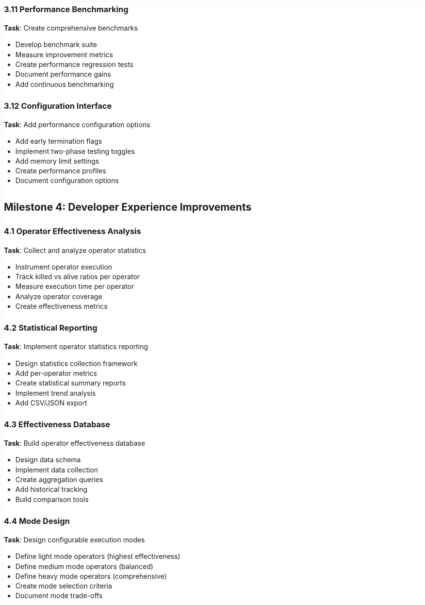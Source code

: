 ### 3.11 Performance Benchmarking
**Task**: Create comprehensive benchmarks
- Develop benchmark suite
- Measure improvement metrics
- Create performance regression tests
- Document performance gains
- Add continuous benchmarking

### 3.12 Configuration Interface
**Task**: Add performance configuration options
- Add early termination flags
- Implement two-phase testing toggles
- Add memory limit settings
- Create performance profiles
- Document configuration options

## Milestone 4: Developer Experience Improvements

### 4.1 Operator Effectiveness Analysis
**Task**: Collect and analyze operator statistics
- Instrument operator execution
- Track killed vs alive ratios per operator
- Measure execution time per operator
- Analyze operator coverage
- Create effectiveness metrics

### 4.2 Statistical Reporting
**Task**: Implement operator statistics reporting
- Design statistics collection framework
- Add per-operator metrics
- Create statistical summary reports
- Implement trend analysis
- Add CSV/JSON export

### 4.3 Effectiveness Database
**Task**: Build operator effectiveness database
- Design data schema
- Implement data collection
- Create aggregation queries
- Add historical tracking
- Build comparison tools

### 4.4 Mode Design
**Task**: Design configurable execution modes
- Define light mode operators (highest effectiveness)
- Define medium mode operators (balanced)
- Define heavy mode operators (comprehensive)
- Create mode selection criteria
- Document mode trade-offs
